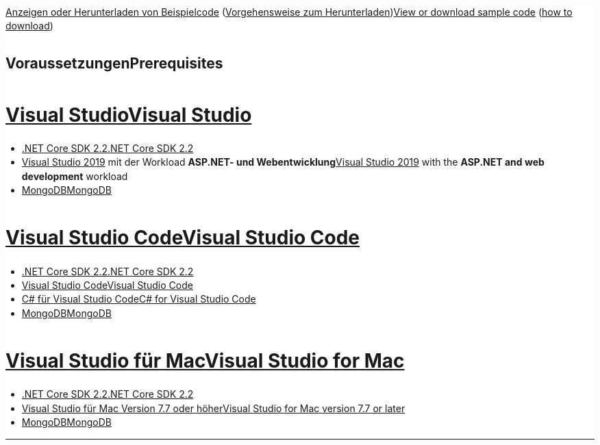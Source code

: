 <span data-ttu-id="6b0d1-265">[Anzeigen oder Herunterladen von Beispielcode](https://github.com/dotnet/AspNetCore.Docs/tree/master/aspnetcore/tutorials/first-mongo-app/samples) ([Vorgehensweise zum Herunterladen](xref:index#how-to-download-a-sample))</span><span class="sxs-lookup"><span data-stu-id="6b0d1-265">[View or download sample code](https://github.com/dotnet/AspNetCore.Docs/tree/master/aspnetcore/tutorials/first-mongo-app/samples) ([how to download](xref:index#how-to-download-a-sample))</span></span>

## <a name="prerequisites"></a><span data-ttu-id="6b0d1-266">Voraussetzungen</span><span class="sxs-lookup"><span data-stu-id="6b0d1-266">Prerequisites</span></span>

# <a name="visual-studio"></a>[<span data-ttu-id="6b0d1-267">Visual Studio</span><span class="sxs-lookup"><span data-stu-id="6b0d1-267">Visual Studio</span></span>](#tab/visual-studio)

* [<span data-ttu-id="6b0d1-268">.NET Core SDK 2.2</span><span class="sxs-lookup"><span data-stu-id="6b0d1-268">.NET Core SDK 2.2</span></span>](https://dotnet.microsoft.com/download/dotnet-core)
* <span data-ttu-id="6b0d1-269">[Visual Studio 2019](https://visualstudio.microsoft.com/downloads/?utm_medium=microsoft&utm_source=docs.microsoft.com&utm_campaign=inline+link&utm_content=download+vs2019) mit der Workload **ASP.NET- und Webentwicklung**</span><span class="sxs-lookup"><span data-stu-id="6b0d1-269">[Visual Studio 2019](https://visualstudio.microsoft.com/downloads/?utm_medium=microsoft&utm_source=docs.microsoft.com&utm_campaign=inline+link&utm_content=download+vs2019) with the **ASP.NET and web development** workload</span></span>
* [<span data-ttu-id="6b0d1-270">MongoDB</span><span class="sxs-lookup"><span data-stu-id="6b0d1-270">MongoDB</span></span>](https://docs.mongodb.com/manual/tutorial/install-mongodb-on-windows/)

# <a name="visual-studio-code"></a>[<span data-ttu-id="6b0d1-271">Visual Studio Code</span><span class="sxs-lookup"><span data-stu-id="6b0d1-271">Visual Studio Code</span></span>](#tab/visual-studio-code)

* [<span data-ttu-id="6b0d1-272">.NET Core SDK 2.2</span><span class="sxs-lookup"><span data-stu-id="6b0d1-272">.NET Core SDK 2.2</span></span>](https://dotnet.microsoft.com/download/dotnet-core)
* [<span data-ttu-id="6b0d1-273">Visual Studio Code</span><span class="sxs-lookup"><span data-stu-id="6b0d1-273">Visual Studio Code</span></span>](https://code.visualstudio.com/download)
* [<span data-ttu-id="6b0d1-274">C# für Visual Studio Code</span><span class="sxs-lookup"><span data-stu-id="6b0d1-274">C# for Visual Studio Code</span></span>](https://marketplace.visualstudio.com/items?itemName=ms-dotnettools.csharp)
* [<span data-ttu-id="6b0d1-275">MongoDB</span><span class="sxs-lookup"><span data-stu-id="6b0d1-275">MongoDB</span></span>](https://docs.mongodb.com/manual/administration/install-community/)

# <a name="visual-studio-for-mac"></a>[<span data-ttu-id="6b0d1-276">Visual Studio für Mac</span><span class="sxs-lookup"><span data-stu-id="6b0d1-276">Visual Studio for Mac</span></span>](#tab/visual-studio-mac)

* [<span data-ttu-id="6b0d1-277">.NET Core SDK 2.2</span><span class="sxs-lookup"><span data-stu-id="6b0d1-277">.NET Core SDK 2.2</span></span>](https://dotnet.microsoft.com/download/dotnet-core)
* [<span data-ttu-id="6b0d1-278">Visual Studio für Mac Version 7.7 oder höher</span><span class="sxs-lookup"><span data-stu-id="6b0d1-278">Visual Studio for Mac version 7.7 or later</span></span>](https://visualstudio.microsoft.com/downloads/)
* [<span data-ttu-id="6b0d1-279">MongoDB</span><span class="sxs-lookup"><span data-stu-id="6b0d1-279">MongoDB</span></span>](https://docs.mongodb.com/manual/tutorial/install-mongodb-on-os-x/)

---